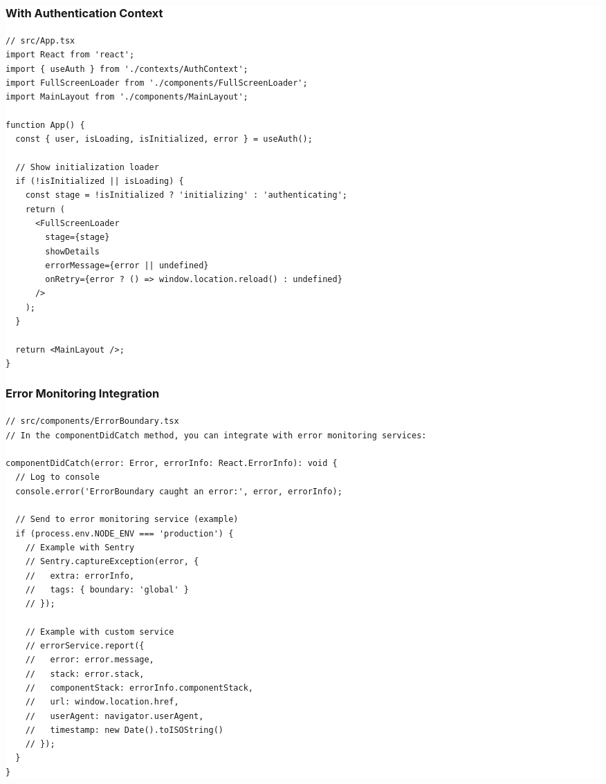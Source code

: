 ### With Authentication Context

```tsx
// src/App.tsx
import React from 'react';
import { useAuth } from './contexts/AuthContext';
import FullScreenLoader from './components/FullScreenLoader';
import MainLayout from './components/MainLayout';

function App() {
  const { user, isLoading, isInitialized, error } = useAuth();
  
  // Show initialization loader
  if (!isInitialized || isLoading) {
    const stage = !isInitialized ? 'initializing' : 'authenticating';
    return (
      <FullScreenLoader 
        stage={stage}
        showDetails
        errorMessage={error || undefined}
        onRetry={error ? () => window.location.reload() : undefined}
      />
    );
  }
  
  return <MainLayout />;
}
```

### Error Monitoring Integration

```tsx
// src/components/ErrorBoundary.tsx
// In the componentDidCatch method, you can integrate with error monitoring services:

componentDidCatch(error: Error, errorInfo: React.ErrorInfo): void {
  // Log to console
  console.error('ErrorBoundary caught an error:', error, errorInfo);
  
  // Send to error monitoring service (example)
  if (process.env.NODE_ENV === 'production') {
    // Example with Sentry
    // Sentry.captureException(error, {
    //   extra: errorInfo,
    //   tags: { boundary: 'global' }
    // });
    
    // Example with custom service
    // errorService.report({
    //   error: error.message,
    //   stack: error.stack,
    //   componentStack: errorInfo.componentStack,
    //   url: window.location.href,
    //   userAgent: navigator.userAgent,
    //   timestamp: new Date().toISOString()
    // });
  }
}
```
